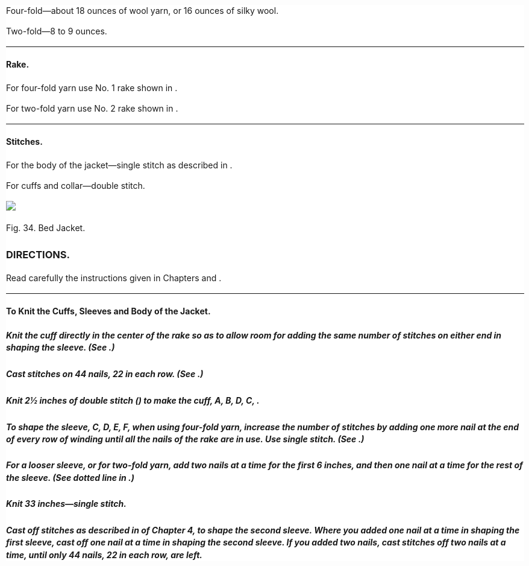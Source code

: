 Four-fold—about 18 ounces of wool yarn, or 16 ounces of silky wool.

Two-fold—8 to 9 ounces.

---

#### Rake.

For four-fold yarn use No. 1 rake shown in .

For two-fold yarn use No. 2 rake shown in .

---

#### Stitches.

For the body of the jacket—single stitch as described in .

For cuffs and collar—double stitch.

![](images/i_044.jpg)

Fig. 34. Bed Jacket.

### DIRECTIONS.

Read carefully the instructions given in Chapters  and .

---

#### To Knit the Cuffs, Sleeves and Body of the Jacket.

##### Knit the cuff directly in the center of the rake so as to allow room for adding the same number of stitches on either end in shaping the sleeve. (See .)

##### Cast stitches on 44 nails, 22 in each row. (See .)

##### Knit 2½ inches of double stitch () to make the cuff, A, B, D, C, .

##### To shape the sleeve, C, D, E, F, when using four-fold yarn, increase the number of stitches by adding one more nail at the end of every row of winding until all the nails of the rake are in use. Use single stitch. (See .)

##### For a looser sleeve, or for two-fold yarn, add two nails at a time for the first 6 inches, and then one nail at a time for the rest of the sleeve. (See dotted line in .)

##### Knit 33 inches—single stitch.

##### Cast off stitches as described in  of Chapter 4, to shape the second sleeve. Where you added one nail at a time in shaping the first sleeve, cast off one nail at a time in shaping the second sleeve. If you added two nails, cast stitches off two nails at a time, until only 44 nails, 22 in each row, are left.
